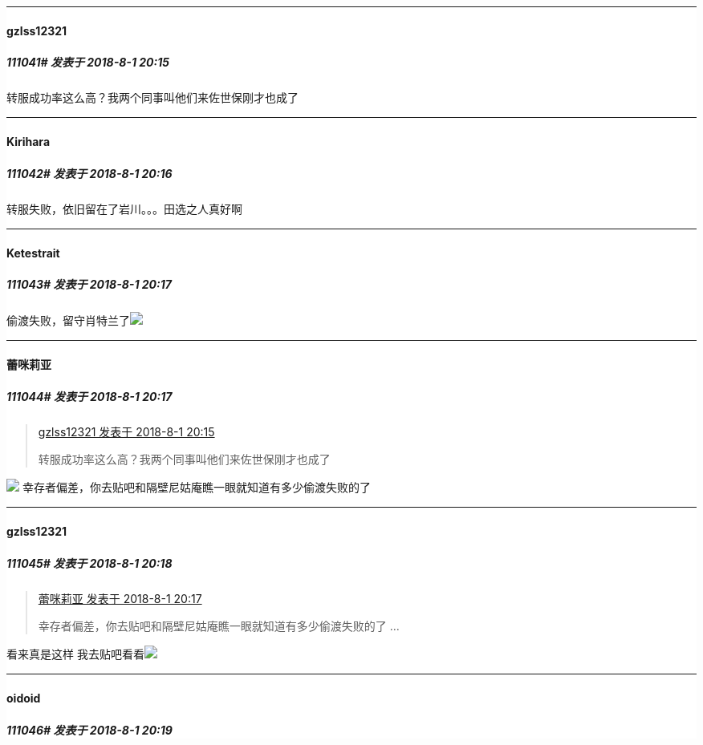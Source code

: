
*****

####  gzlss12321  
##### 111041#       发表于 2018-8-1 20:15


转服成功率这么高？我两个同事叫他们来佐世保刚才也成了


*****

####  Kirihara  
##### 111042#       发表于 2018-8-1 20:16


转服失败，依旧留在了岩川。。。田选之人真好啊


*****

####  Ketestrait  
##### 111043#       发表于 2018-8-1 20:17


偷渡失败，留守肖特兰了<img src="https://static.saraba1st.com/image/smiley/face2017/152.png" referrerpolicy="no-referrer">


*****

####  蕾咪莉亚  
##### 111044#       发表于 2018-8-1 20:17


<blockquote><a href="httphttps://bbs.saraba1st.com/2b/forum.php?mod=redirect&amp;goto=findpost&amp;pid=40516107&amp;ptid=930880" target="_blank">gzlss12321 发表于 2018-8-1 20:15</a>

转服成功率这么高？我两个同事叫他们来佐世保刚才也成了</blockquote>
<img src="https://static.saraba1st.com/image/smiley/face2017/067.png" referrerpolicy="no-referrer"> 幸存者偏差，你去贴吧和隔壁尼姑庵瞧一眼就知道有多少偷渡失败的了


*****

####  gzlss12321  
##### 111045#       发表于 2018-8-1 20:18


<blockquote><a href="httphttps://bbs.saraba1st.com/2b/forum.php?mod=redirect&amp;goto=findpost&amp;pid=40516138&amp;ptid=930880" target="_blank">蕾咪莉亚 发表于 2018-8-1 20:17</a>

幸存者偏差，你去贴吧和隔壁尼姑庵瞧一眼就知道有多少偷渡失败的了 ...</blockquote>
看来真是这样 我去贴吧看看<img src="https://static.saraba1st.com/image/smiley/face2017/068.png" referrerpolicy="no-referrer">


*****

####  oidoid  
##### 111046#       发表于 2018-8-1 20:19
